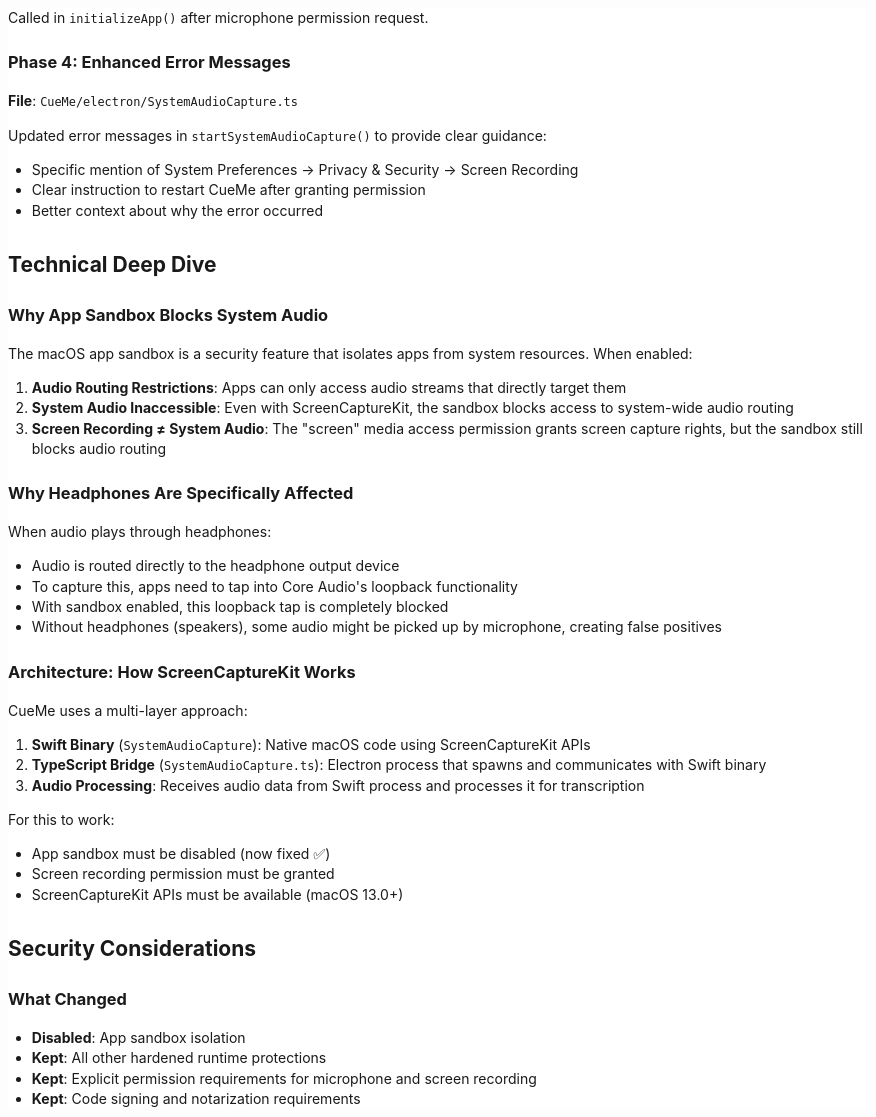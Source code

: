 Called in `initializeApp()` after microphone permission request.

### Phase 4: Enhanced Error Messages

**File**: `CueMe/electron/SystemAudioCapture.ts`

Updated error messages in `startSystemAudioCapture()` to provide clear guidance:

- Specific mention of System Preferences → Privacy & Security → Screen Recording
- Clear instruction to restart CueMe after granting permission
- Better context about why the error occurred

## Technical Deep Dive

### Why App Sandbox Blocks System Audio

The macOS app sandbox is a security feature that isolates apps from system resources. When enabled:

1. **Audio Routing Restrictions**: Apps can only access audio streams that directly target them
2. **System Audio Inaccessible**: Even with ScreenCaptureKit, the sandbox blocks access to system-wide audio routing
3. **Screen Recording ≠ System Audio**: The "screen" media access permission grants screen capture rights, but the sandbox still blocks audio routing

### Why Headphones Are Specifically Affected

When audio plays through headphones:

- Audio is routed directly to the headphone output device
- To capture this, apps need to tap into Core Audio's loopback functionality
- With sandbox enabled, this loopback tap is completely blocked
- Without headphones (speakers), some audio might be picked up by microphone, creating false positives

### Architecture: How ScreenCaptureKit Works

CueMe uses a multi-layer approach:

1. **Swift Binary** (`SystemAudioCapture`): Native macOS code using ScreenCaptureKit APIs
2. **TypeScript Bridge** (`SystemAudioCapture.ts`): Electron process that spawns and communicates with Swift binary
3. **Audio Processing**: Receives audio data from Swift process and processes it for transcription

For this to work:

- App sandbox must be disabled (now fixed ✅)
- Screen recording permission must be granted
- ScreenCaptureKit APIs must be available (macOS 13.0+)

## Security Considerations

### What Changed

- **Disabled**: App sandbox isolation
- **Kept**: All other hardened runtime protections
- **Kept**: Explicit permission requirements for microphone and screen recording
- **Kept**: Code signing and notarization requirements
